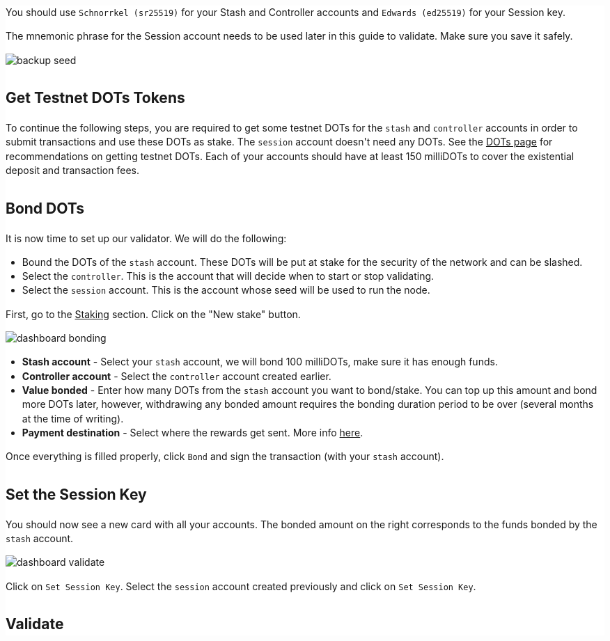 You should use `Schnorrkel (sr25519)` for your Stash and Controller accounts and `Edwards (ed25519)` for your Session key.

The mnemonic phrase for the Session account needs to be used later in this guide to validate. Make sure you save it safely.

![backup seed](assets/guides/how-to-validate/polkadot-overview.jpg)

## Get Testnet DOTs Tokens

To continue the following steps, you are required to get some testnet DOTs for the `stash` and `controller` accounts in order to submit transactions and use these DOTs as stake. The `session` account doesn't need any DOTs. See the [DOTs page](learn-DOT#getting-testnet-dots) for recommendations on getting testnet DOTs. Each of your accounts should have at least 150 milliDOTs to cover the existential deposit and transaction fees.

## Bond DOTs

It is now time to set up our validator. We will do the following:

- Bound the DOTs of the `stash` account. These DOTs will be put at stake for the security of the network and can be slashed.
- Select the `controller`. This is the account that will decide when to start or stop validating.
- Select the `session` account. This is the account whose seed will be used to run the node.

First, go to the [Staking](https://polkadot.js.org/apps/#/staking/actions) section. Click on the "New stake" button.

![dashboard bonding](assets/guides/how-to-validate/polkadot-dashboard-bonding.jpg)

- **Stash account** - Select your `stash` account, we will bond 100 milliDOTs, make sure it has enough funds.
- **Controller account** - Select the `controller` account created earlier.
- **Value bonded** - Enter how many DOTs from the `stash` account you want to bond/stake. You can top up this amount and bond more DOTs later, however, withdrawing any bonded amount requires the bonding duration period to be over (several months at the time of writing).
- **Payment destination** - Select where the rewards get sent. More info [here](learn-staking#reward-distribution).

Once everything is filled properly, click `Bond` and sign the transaction (with your `stash` account).

## Set the Session Key

You should now see a new card with all your accounts. The bonded amount on the right corresponds to the funds bonded by the `stash` account.

![dashboard validate](assets/guides/how-to-validate/polkadot-dashboard-set-session-key.jpg)

Click on `Set Session Key`. Select the `session` account created previously and click on `Set Session Key`.

## Validate
